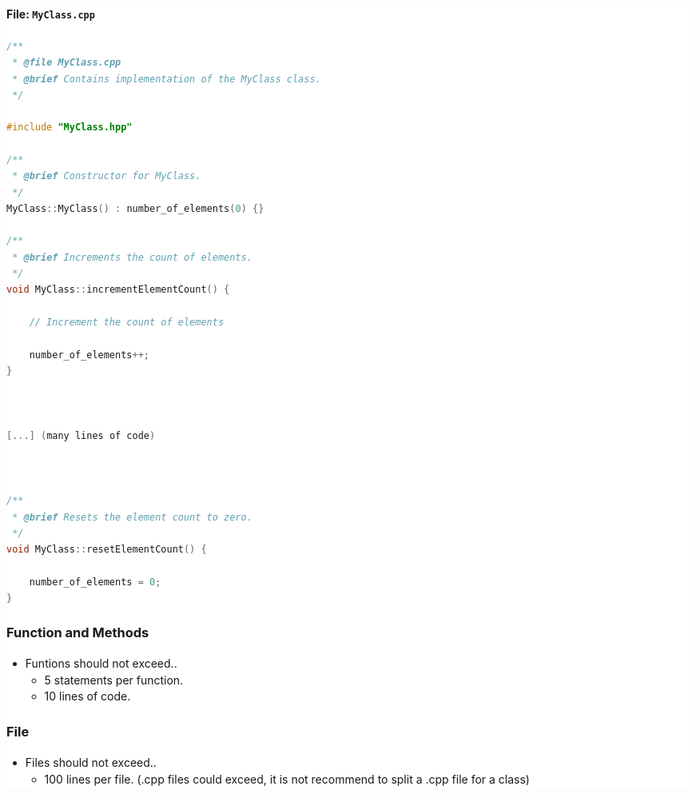 
#### **File: `MyClass.cpp`**

```cpp
/**
 * @file MyClass.cpp
 * @brief Contains implementation of the MyClass class.
 */

#include "MyClass.hpp"

/**
 * @brief Constructor for MyClass.
 */
MyClass::MyClass() : number_of_elements(0) {}

/**
 * @brief Increments the count of elements.
 */
void MyClass::incrementElementCount() {

    // Increment the count of elements
    
    number_of_elements++;
}



[...] (many lines of code)



/**
 * @brief Resets the element count to zero.
 */
void MyClass::resetElementCount() {

    number_of_elements = 0;
}

```



### Function and Methods

- Funtions should not exceed..
	- 5 statements per function.
	- 10 lines of code.

### File

- Files should not exceed..
	- 100 lines per file. (.cpp files could exceed, it is not recommend to split a .cpp file for a class)
